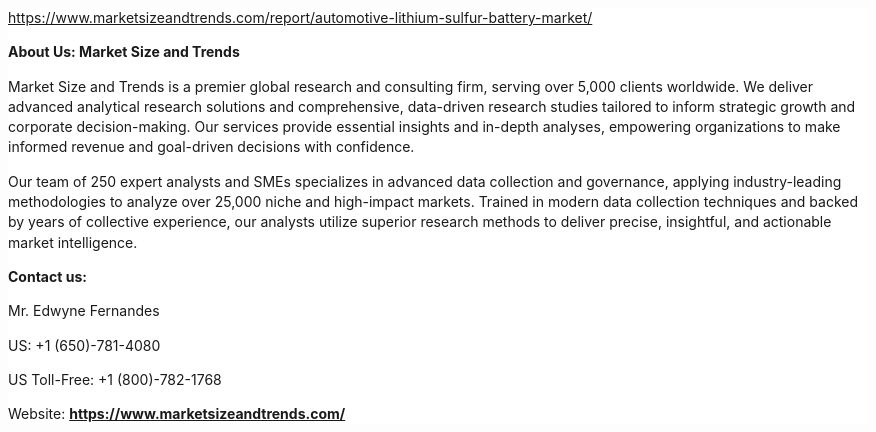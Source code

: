 <a href="https://www.marketsizeandtrends.com/report/automotive-lithium-sulfur-battery-market/">https://www.marketsizeandtrends.com/report/automotive-lithium-sulfur-battery-market/</a></strong></p><p><strong>About Us: Market Size and Trends</strong></p><p>Market Size and Trends is a premier global research and consulting firm, serving over 5,000 clients worldwide. We deliver advanced analytical research solutions and comprehensive, data-driven research studies tailored to inform strategic growth and corporate decision-making. Our services provide essential insights and in-depth analyses, empowering organizations to make informed revenue and goal-driven decisions with confidence.</p><p>Our team of 250 expert analysts and SMEs specializes in advanced data collection and governance, applying industry-leading methodologies to analyze over 25,000 niche and high-impact markets. Trained in modern data collection techniques and backed by years of collective experience, our analysts utilize superior research methods to deliver precise, insightful, and actionable market intelligence.</p><p><strong>Contact us:</strong></p><p>Mr. Edwyne Fernandes</p><p>US: +1 (650)-781-4080</p><p>US Toll-Free: +1 (800)-782-1768</p><p>Website: <strong><a href="https://www.marketsizeandtrends.com/">https://www.marketsizeandtrends.com/</a></strong></p>
